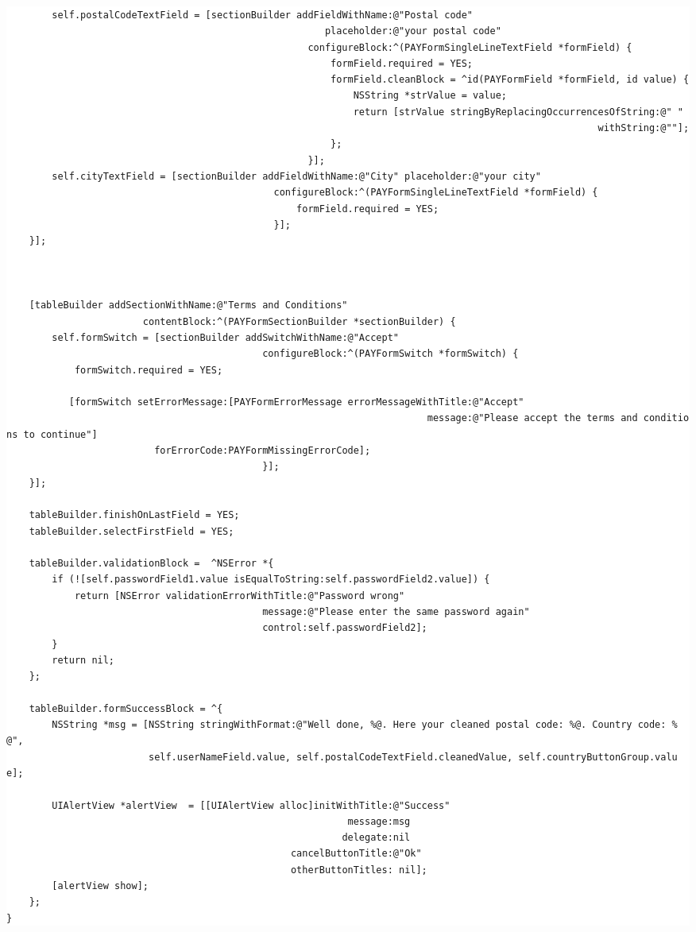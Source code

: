 ```obj-c
        self.postalCodeTextField = [sectionBuilder addFieldWithName:@"Postal code" 
                                                        placeholder:@"your postal code"
                                                     configureBlock:^(PAYFormSingleLineTextField *formField) {
                                                         formField.required = YES;
                                                         formField.cleanBlock = ^id(PAYFormField *formField, id value) {
                                                             NSString *strValue = value;
                                                             return [strValue stringByReplacingOccurrencesOfString:@" " 
                                                                                                        withString:@""];
                                                         };
                                                     }];
        self.cityTextField = [sectionBuilder addFieldWithName:@"City" placeholder:@"your city"
                                               configureBlock:^(PAYFormSingleLineTextField *formField) {
                                                   formField.required = YES;
                                               }];
    }];
    
   
    
    [tableBuilder addSectionWithName:@"Terms and Conditions" 
                        contentBlock:^(PAYFormSectionBuilder *sectionBuilder) {
        self.formSwitch = [sectionBuilder addSwitchWithName:@"Accept"
                                             configureBlock:^(PAYFormSwitch *formSwitch) {
        	formSwitch.required = YES;
                                                 
           [formSwitch setErrorMessage:[PAYFormErrorMessage errorMessageWithTitle:@"Accept"
                                                                          message:@"Please accept the terms and conditions to continue"]
                          forErrorCode:PAYFormMissingErrorCode];
                                             }];
    }];
    
    tableBuilder.finishOnLastField = YES;
    tableBuilder.selectFirstField = YES;
    
    tableBuilder.validationBlock =  ^NSError *{
        if (![self.passwordField1.value isEqualToString:self.passwordField2.value]) {
            return [NSError validationErrorWithTitle:@"Password wrong" 
                                             message:@"Please enter the same password again" 
                                             control:self.passwordField2];
        }
        return nil;
    };
    
    tableBuilder.formSuccessBlock = ^{
        NSString *msg = [NSString stringWithFormat:@"Well done, %@. Here your cleaned postal code: %@. Country code: %@",
                         self.userNameField.value, self.postalCodeTextField.cleanedValue, self.countryButtonGroup.value];
        
        UIAlertView *alertView  = [[UIAlertView alloc]initWithTitle:@"Success"
                                                            message:msg
                                                           delegate:nil
                                                  cancelButtonTitle:@"Ok"
                                                  otherButtonTitles: nil];
        [alertView show];
    };
}

```